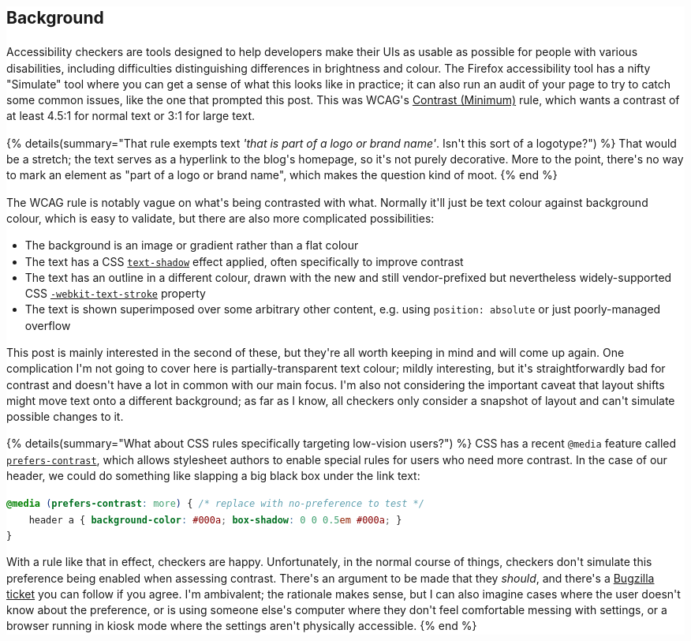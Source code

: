## Background

Accessibility checkers are tools designed to help developers make their UIs as usable as possible for people with various disabilities, including difficulties distinguishing differences in brightness and colour. The Firefox accessibility tool has a nifty "Simulate" tool where you can get a sense of what this looks like in practice; it can also run an audit of your page to try to catch some common issues, like the one that prompted this post. This was
WCAG's [Contrast (Minimum)](https://w3c.github.io/wcag/guidelines/22/#contrast-minimum) rule, which wants a contrast of at least 4.5:1 for normal text or 3:1 for large text.

{% details(summary="That rule exempts text *'that is part of a logo or brand name'*. Isn't this sort of a logotype?") %}
That would be a stretch; the text serves as a hyperlink to the blog's homepage, so it's not purely decorative. More to the point, there's no way to mark an element as "part of a logo or brand name", which makes the question kind of moot. 
{% end %}

The WCAG rule is notably vague on what's being contrasted with what. Normally it'll just be text colour against background colour, which is easy to validate, but there are also more complicated possibilities:

- The background is an image or gradient rather than a flat colour
- The text has a CSS [`text-shadow`](https://developer.mozilla.org/en-US/docs/Web/CSS/text-shadow) effect applied, often specifically to improve contrast
- The text has an outline in a different colour, drawn with the new and still vendor-prefixed but nevertheless widely-supported CSS [`-webkit-text-stroke`](https://developer.mozilla.org/en-US/docs/Web/CSS/-webkit-text-stroke) property
- The text is shown superimposed over some arbitrary other content, e.g. using `position: absolute` or just poorly-managed overflow

This post is mainly interested in the second of these, but they're all worth keeping in mind and will come up again. One complication I'm not going to cover here is partially-transparent text colour; mildly interesting, but it's straightforwardly bad for contrast and doesn't have a lot in common with our main focus. I'm also not considering the important caveat that layout shifts might move text onto a different background; as far as I know, all checkers only consider a snapshot of layout and can't simulate possible changes to it.

{% details(summary="What about CSS rules specifically targeting low-vision users?") %}
CSS has a recent `@media` feature called [`prefers-contrast`](https://developer.mozilla.org/en-US/docs/Web/CSS/@media/prefers-contrast), which allows stylesheet authors to enable special rules for users who need more contrast. In the case of our header, we could do something like slapping a big black box under the link text:

```css
@media (prefers-contrast: more) { /* replace with no-preference to test */
    header a { background-color: #000a; box-shadow: 0 0 0.5em #000a; }
}
```

With a rule like that in effect, checkers are happy. Unfortunately, in the normal course of things, checkers don't simulate this preference being enabled when assessing contrast. There's an argument to be made that they *should*, and there's a [Bugzilla ticket](https://bugzilla.mozilla.org/show_bug.cgi?id=1934406) you can follow if you agree. I'm ambivalent; the rationale makes sense, but I can also imagine cases where the user doesn't know about the preference, or is using someone else's computer where they don't feel comfortable messing with settings, or a browser running in kiosk mode where the settings aren't physically accessible.
{% end %}
